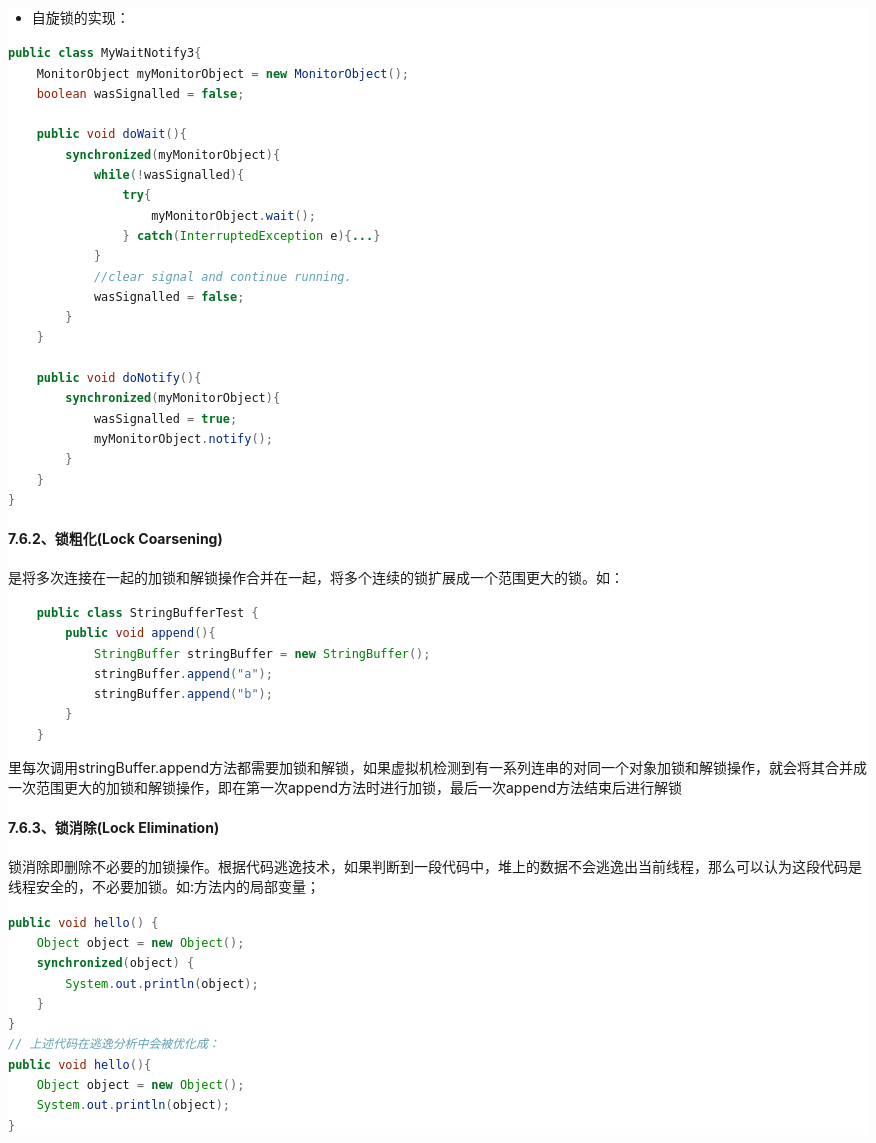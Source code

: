 - 自旋锁的实现：
```java
public class MyWaitNotify3{
	MonitorObject myMonitorObject = new MonitorObject();
	boolean wasSignalled = false;

	public void doWait(){
		synchronized(myMonitorObject){
			while(!wasSignalled){
				try{
					myMonitorObject.wait();
				} catch(InterruptedException e){...}
			}
			//clear signal and continue running.
			wasSignalled = false;
		}
	}

	public void doNotify(){
		synchronized(myMonitorObject){
			wasSignalled = true;
			myMonitorObject.notify();
		}
	}
}
```

#### 7.6.2、锁粗化(Lock Coarsening)

是将多次连接在一起的加锁和解锁操作合并在一起，将多个连续的锁扩展成一个范围更大的锁。如：
```java
	public class StringBufferTest {
		public void append(){
			StringBuffer stringBuffer = new StringBuffer();
			stringBuffer.append("a");
			stringBuffer.append("b");
		}
	}
```
里每次调用stringBuffer.append方法都需要加锁和解锁，如果虚拟机检测到有一系列连串的对同一个对象加锁和解锁操作，就会将其合并成一次范围更大的加锁和解锁操作，即在第一次append方法时进行加锁，最后一次append方法结束后进行解锁

#### 7.6.3、锁消除(Lock Elimination)

锁消除即删除不必要的加锁操作。根据代码逃逸技术，如果判断到一段代码中，堆上的数据不会逃逸出当前线程，那么可以认为这段代码是线程安全的，不必要加锁。如:方法内的局部变量；
```java
public void hello() {
	Object object = new Object();
	synchronized(object) {
		System.out.println(object);
	}
}
// 上述代码在逃逸分析中会被优化成：
public void hello(){
	Object object = new Object();
	System.out.println(object);
}
```
